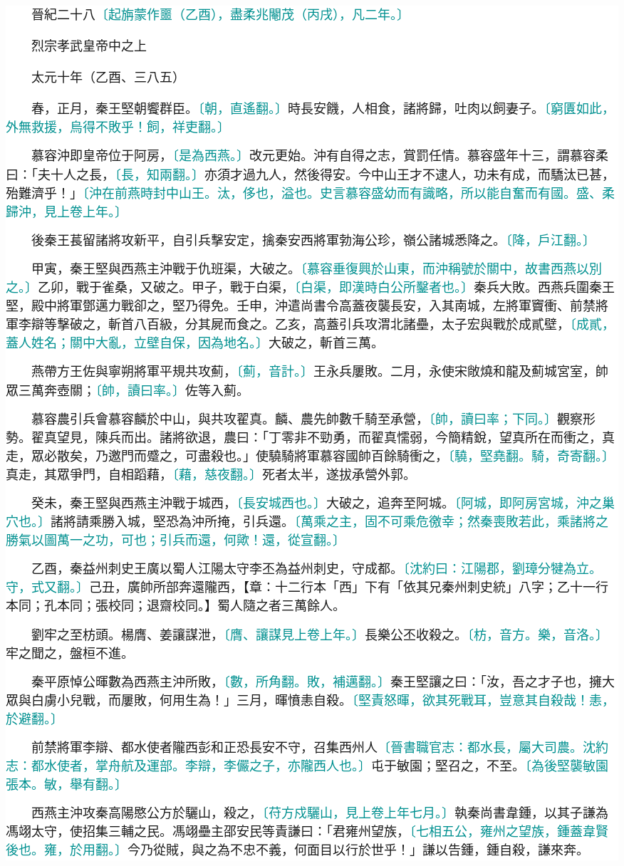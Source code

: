 <font size=4px>　　晉紀二十八</font><font size=4px color="#009090"><font size=4px>〔起旃蒙作噩（乙酉），盡柔兆閹茂（丙戌），凡二年。〕</font></font><font size=4px>

 　　烈宗孝武皇帝中之上

 　　太元十年（乙酉、三八五）

 　　春，正月，秦王堅朝饗群臣。</font><font size=4px color="#009090"><font size=4px>〔朝，直遙翻。〕</font></font><font size=4px>時長安饑，人相食，諸將歸，吐肉以飼妻子。</font><font size=4px color="#009090"><font size=4px>〔窮匱如此，外無救援，烏得不敗乎！飼，祥吏翻。〕</font></font><font size=4px>

 　　慕容沖即皇帝位于阿房，</font><font size=4px color="#009090"><font size=4px>〔是為西燕。〕</font></font><font size=4px>改元更始。沖有自得之志，賞罰任情。慕容盛年十三，謂慕容柔曰：「夫十人之長，</font><font size=4px color="#009090"><font size=4px>〔長，知兩翻。〕</font></font><font size=4px>亦須才過九人，然後得安。今中山王才不逮人，功未有成，而驕汰已甚，殆難濟乎！」</font><font size=4px color="#009090"><font size=4px>〔沖在前燕時封中山王。汰，侈也，溢也。史言慕容盛幼而有識略，所以能自奮而有國。盛、柔歸沖，見上卷上年。〕</font></font><font size=4px>

 　　後秦王萇留諸將攻新平，自引兵擊安定，擒秦安西將軍勃海公珍，嶺公諸城悉降之。</font><font size=4px color="#009090"><font size=4px>〔降，戶江翻。〕</font></font><font size=4px>

 　　甲寅，秦王堅與西燕主沖戰于仇班渠，大破之。</font><font size=4px color="#009090"><font size=4px>〔慕容垂復興於山東，而沖稱號於關中，故書西燕以別之。〕</font></font><font size=4px>乙卯，戰于雀桑，又破之。甲子，戰于白渠，</font><font size=4px color="#009090"><font size=4px>〔白渠，即漢時白公所鑿者也。〕</font></font><font size=4px>秦兵大敗。西燕兵圍秦王堅，殿中將軍鄧邁力戰卻之，堅乃得免。壬申，沖遣尚書令高蓋夜襲長安，入其南城，左將軍竇衝、前禁將軍李辯等擊破之，斬首八百級，分其屍而食之。乙亥，高蓋引兵攻渭北諸壘，太子宏與戰於成貳壁，</font><font size=4px color="#009090"><font size=4px>〔成貳，蓋人姓名；關中大亂，立壁自保，因為地名。〕</font></font><font size=4px>大破之，斬首三萬。

 　　燕帶方王佐與寧朔將軍平規共攻薊，</font><font size=4px color="#009090"><font size=4px>〔薊，音計。〕</font></font><font size=4px>王永兵屢敗。二月，永使宋敞燒和龍及薊城宮室，帥眾三萬奔壺關；</font><font size=4px color="#009090"><font size=4px>〔帥，讀曰率。〕</font></font><font size=4px>佐等入薊。

 　　慕容農引兵會慕容麟於中山，與共攻翟真。麟、農先帥數千騎至承營，</font><font size=4px color="#009090"><font size=4px>〔帥，讀曰率；下同。〕</font></font><font size=4px>觀察形勢。翟真望見，陳兵而出。諸將欲退，農曰：「丁零非不勁勇，而翟真懦弱，今簡精銳，望真所在而衝之，真走，眾必散矣，乃邀門而蹙之，可盡殺也。」使驍騎將軍慕容國帥百餘騎衝之，</font><font size=4px color="#009090"><font size=4px>〔驍，堅堯翻。騎，奇寄翻。〕</font></font><font size=4px>真走，其眾爭門，自相蹈藉，</font><font size=4px color="#009090"><font size=4px>〔藉，慈夜翻。〕</font></font><font size=4px>死者太半，遂拔承營外郭。

 　　癸未，秦王堅與西燕主沖戰于城西，</font><font size=4px color="#009090"><font size=4px>〔長安城西也。〕</font></font><font size=4px>大破之，追奔至阿城。</font><font size=4px color="#009090"><font size=4px>〔阿城，即阿房宮城，沖之巢穴也。〕</font></font><font size=4px>諸將請乘勝入城，堅恐為沖所掩，引兵還。</font><font size=4px color="#009090"><font size=4px>〔萬乘之主，固不可乘危徼幸；然秦喪敗若此，乘諸將之勝氣以圖萬一之功，可也；引兵而還，何歟！還，從宣翻。〕</font></font><font size=4px>

 　　乙酉，秦益州刺史王廣以蜀人江陽太守李丕為益州刺史，守成都。</font><font size=4px color="#009090"><font size=4px>〔沈約曰：江陽郡，劉璋分犍為立。守，式又翻。〕</font></font><font size=4px>己丑，廣帥所部奔還隴西，</font><span class="h"><font size=4px>【章：十二行本「西」下有「依其兄秦州刺史統」八字；乙十一行本同；孔本同；張校同；退齋校同。】</font></font><font size=4px>蜀人隨之者三萬餘人。

 　　劉牢之至枋頭。楊膺、姜讓謀泄，</font><font size=4px color="#009090"><font size=4px>〔膺、讓謀見上卷上年。〕</font></font><font size=4px>長樂公丕收殺之。</font><font size=4px color="#009090"><font size=4px>〔枋，音方。樂，音洛。〕</font></font><font size=4px>牢之聞之，盤桓不進。

 　　秦平原悼公暉數為西燕主沖所敗，</font><font size=4px color="#009090"><font size=4px>〔數，所角翻。敗，補邁翻。〕</font></font><font size=4px>秦王堅讓之曰：「汝，吾之才子也，擁大眾與白虜小兒戰，而屢敗，何用生為！」三月，暉憤恚自殺。</font><font size=4px color="#009090"><font size=4px>〔堅責怒暉，欲其死戰耳，豈意其自殺哉！恚，於避翻。〕</font></font><font size=4px>

 　　前禁將軍李辯、都水使者隴西彭和正恐長安不守，召集西州人</font><font size=4px color="#009090"><font size=4px>〔晉書職官志：都水長，屬大司農。沈約志：都水使者，掌舟航及運部。李辯，李儼之子，亦隴西人也。〕</font></font><font size=4px>屯于敏園；堅召之，不至。</font><font size=4px color="#009090"><font size=4px>〔為後堅襲敏園張本。敏，舉有翻。〕</font></font><font size=4px>

 　　西燕主沖攻秦高陽愍公方於驪山，殺之，</font><font size=4px color="#009090"><font size=4px>〔苻方戍驪山，見上卷上年七月。〕</font></font><font size=4px>執秦尚書韋鍾，以其子謙為馮翊太守，使招集三輔之民。馮翊壘主邵安民等責謙曰：「君雍州望族，</font><font size=4px color="#009090"><font size=4px>〔七相五公，雍州之望族，鍾蓋韋賢後也。雍，於用翻。〕</font></font><font size=4px>今乃從賊，與之為不忠不義，何面目以行於世乎！」謙以告鍾，鍾自殺，謙來奔。
